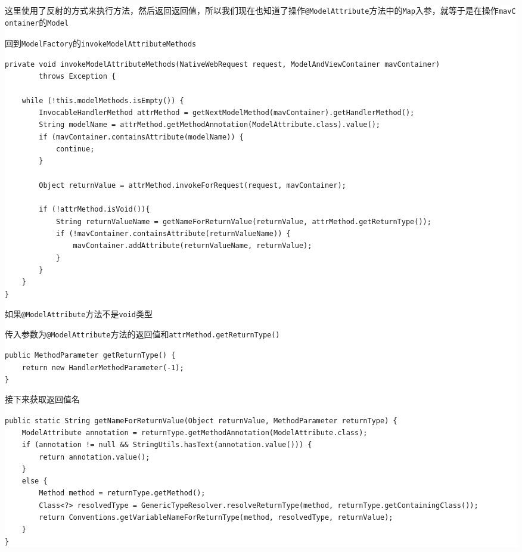 这里使用了反射的方式来执行方法，然后返回返回值，所以我们现在也知道了操作`@ModelAttribute`方法中的`Map`入参，就等于是在操作`mavContainer`的`Model`

回到`ModelFactory`的`invokeModelAttributeMethods`

```
private void invokeModelAttributeMethods(NativeWebRequest request, ModelAndViewContainer mavContainer)
		throws Exception {

	while (!this.modelMethods.isEmpty()) {
		InvocableHandlerMethod attrMethod = getNextModelMethod(mavContainer).getHandlerMethod();
		String modelName = attrMethod.getMethodAnnotation(ModelAttribute.class).value();
		if (mavContainer.containsAttribute(modelName)) {
			continue;
		}

		Object returnValue = attrMethod.invokeForRequest(request, mavContainer);

		if (!attrMethod.isVoid()){
			String returnValueName = getNameForReturnValue(returnValue, attrMethod.getReturnType());
			if (!mavContainer.containsAttribute(returnValueName)) {
				mavContainer.addAttribute(returnValueName, returnValue);
			}
		}
	}
}
```

如果`@ModelAttribute`方法不是`void`类型

传入参数为`@ModelAttribute`方法的返回值和`attrMethod.getReturnType()`

```
public MethodParameter getReturnType() {
	return new HandlerMethodParameter(-1);
}
```

接下来获取返回值名

```
public static String getNameForReturnValue(Object returnValue, MethodParameter returnType) {
	ModelAttribute annotation = returnType.getMethodAnnotation(ModelAttribute.class);
	if (annotation != null && StringUtils.hasText(annotation.value())) {
		return annotation.value();
	}
	else {
		Method method = returnType.getMethod();
		Class<?> resolvedType = GenericTypeResolver.resolveReturnType(method, returnType.getContainingClass());
		return Conventions.getVariableNameForReturnType(method, resolvedType, returnValue);
	}
}
```
